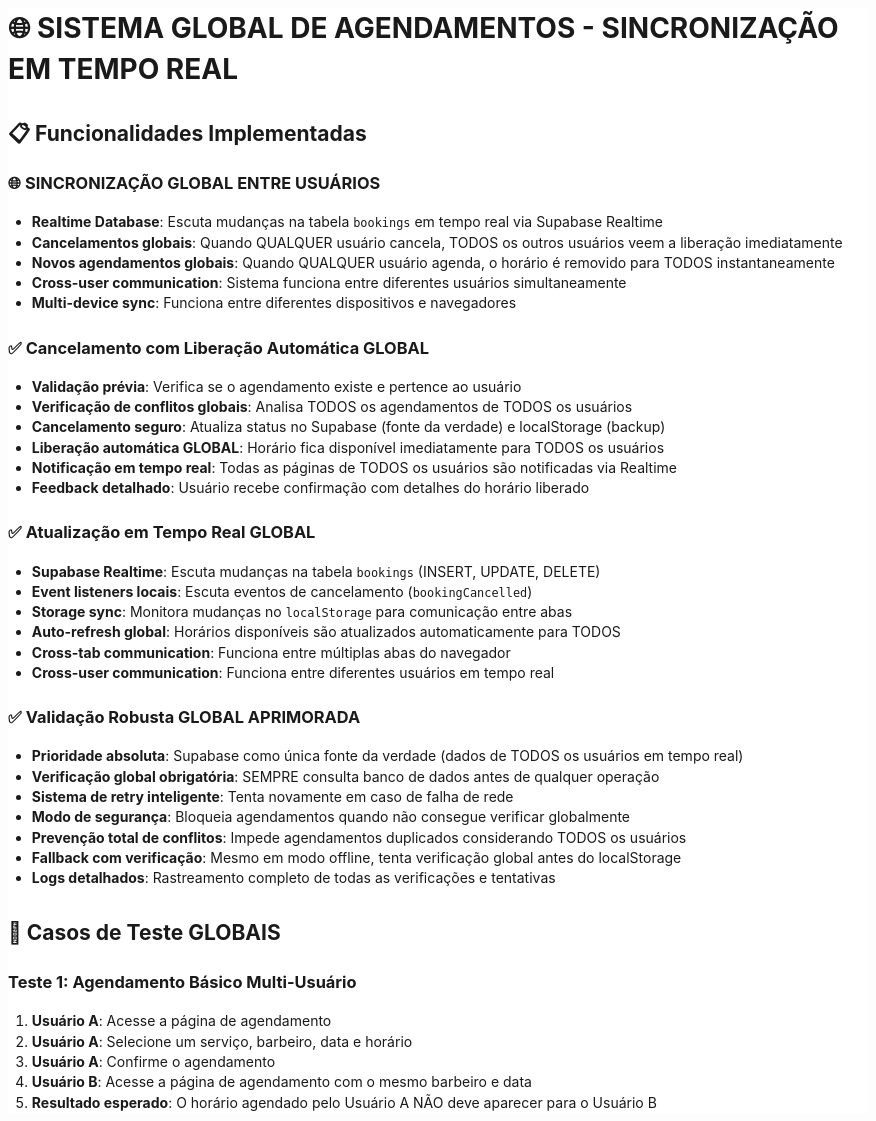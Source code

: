 # 🌐 SISTEMA GLOBAL DE AGENDAMENTOS - SINCRONIZAÇÃO EM TEMPO REAL

## 📋 Funcionalidades Implementadas

### 🌐 SINCRONIZAÇÃO GLOBAL ENTRE USUÁRIOS
- **Realtime Database**: Escuta mudanças na tabela `bookings` em tempo real via Supabase Realtime
- **Cancelamentos globais**: Quando QUALQUER usuário cancela, TODOS os outros usuários veem a liberação imediatamente
- **Novos agendamentos globais**: Quando QUALQUER usuário agenda, o horário é removido para TODOS instantaneamente
- **Cross-user communication**: Sistema funciona entre diferentes usuários simultaneamente
- **Multi-device sync**: Funciona entre diferentes dispositivos e navegadores

### ✅ Cancelamento com Liberação Automática GLOBAL
- **Validação prévia**: Verifica se o agendamento existe e pertence ao usuário
- **Verificação de conflitos globais**: Analisa TODOS os agendamentos de TODOS os usuários
- **Cancelamento seguro**: Atualiza status no Supabase (fonte da verdade) e localStorage (backup)
- **Liberação automática GLOBAL**: Horário fica disponível imediatamente para TODOS os usuários
- **Notificação em tempo real**: Todas as páginas de TODOS os usuários são notificadas via Realtime
- **Feedback detalhado**: Usuário recebe confirmação com detalhes do horário liberado

### ✅ Atualização em Tempo Real GLOBAL
- **Supabase Realtime**: Escuta mudanças na tabela `bookings` (INSERT, UPDATE, DELETE)
- **Event listeners locais**: Escuta eventos de cancelamento (`bookingCancelled`)
- **Storage sync**: Monitora mudanças no `localStorage` para comunicação entre abas
- **Auto-refresh global**: Horários disponíveis são atualizados automaticamente para TODOS
- **Cross-tab communication**: Funciona entre múltiplas abas do navegador
- **Cross-user communication**: Funciona entre diferentes usuários em tempo real

### ✅ Validação Robusta GLOBAL APRIMORADA
- **Prioridade absoluta**: Supabase como única fonte da verdade (dados de TODOS os usuários em tempo real)
- **Verificação global obrigatória**: SEMPRE consulta banco de dados antes de qualquer operação
- **Sistema de retry inteligente**: Tenta novamente em caso de falha de rede
- **Modo de segurança**: Bloqueia agendamentos quando não consegue verificar globalmente
- **Prevenção total de conflitos**: Impede agendamentos duplicados considerando TODOS os usuários
- **Fallback com verificação**: Mesmo em modo offline, tenta verificação global antes do localStorage
- **Logs detalhados**: Rastreamento completo de todas as verificações e tentativas

## 🧪 Casos de Teste GLOBAIS

### Teste 1: Agendamento Básico Multi-Usuário
1. **Usuário A**: Acesse a página de agendamento
2. **Usuário A**: Selecione um serviço, barbeiro, data e horário
3. **Usuário A**: Confirme o agendamento
4. **Usuário B**: Acesse a página de agendamento com o mesmo barbeiro e data
5. **Resultado esperado**: O horário agendado pelo Usuário A NÃO deve aparecer para o Usuário B
